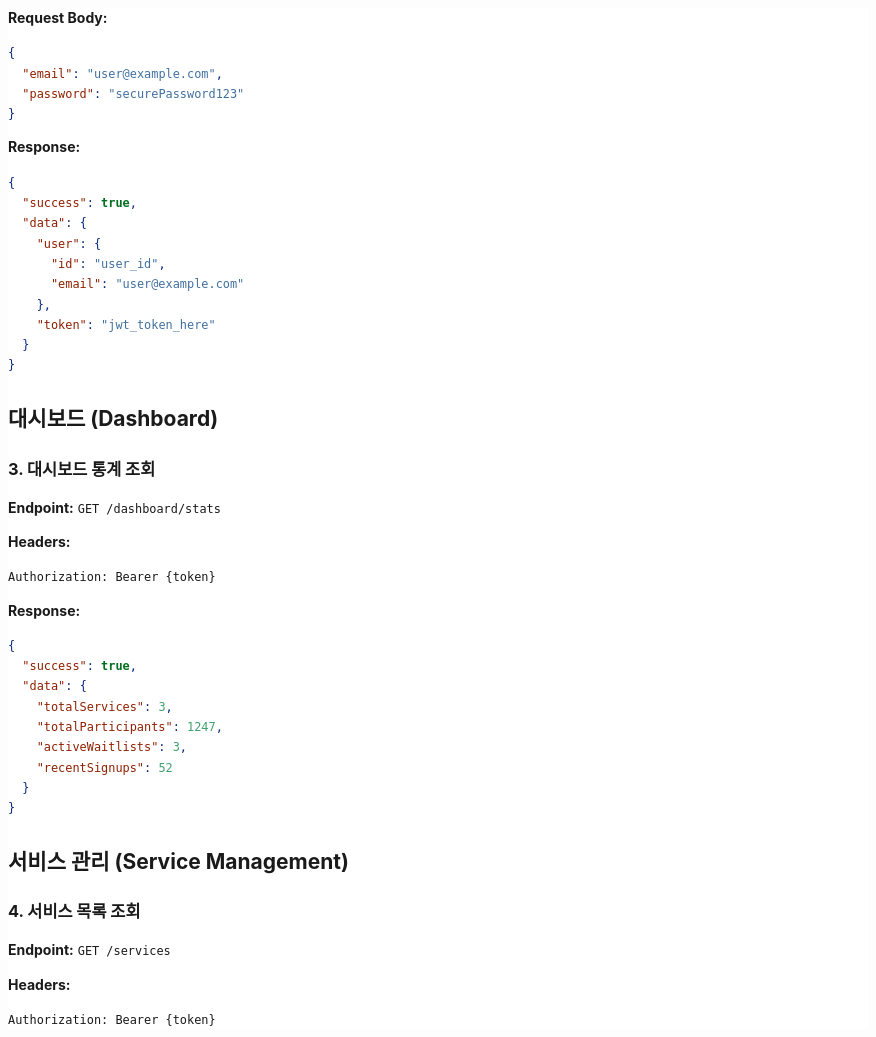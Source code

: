 **Request Body:**
```json
{
  "email": "user@example.com",
  "password": "securePassword123"
}
```

**Response:**
```json
{
  "success": true,
  "data": {
    "user": {
      "id": "user_id",
      "email": "user@example.com"
    },
    "token": "jwt_token_here"
  }
}
```

## 대시보드 (Dashboard)

### 3. 대시보드 통계 조회

**Endpoint:** `GET /dashboard/stats`

**Headers:**
```
Authorization: Bearer {token}
```

**Response:**
```json
{
  "success": true,
  "data": {
    "totalServices": 3,
    "totalParticipants": 1247,
    "activeWaitlists": 3,
    "recentSignups": 52
  }
}
```

## 서비스 관리 (Service Management)

### 4. 서비스 목록 조회

**Endpoint:** `GET /services`

**Headers:**
```
Authorization: Bearer {token}
```
